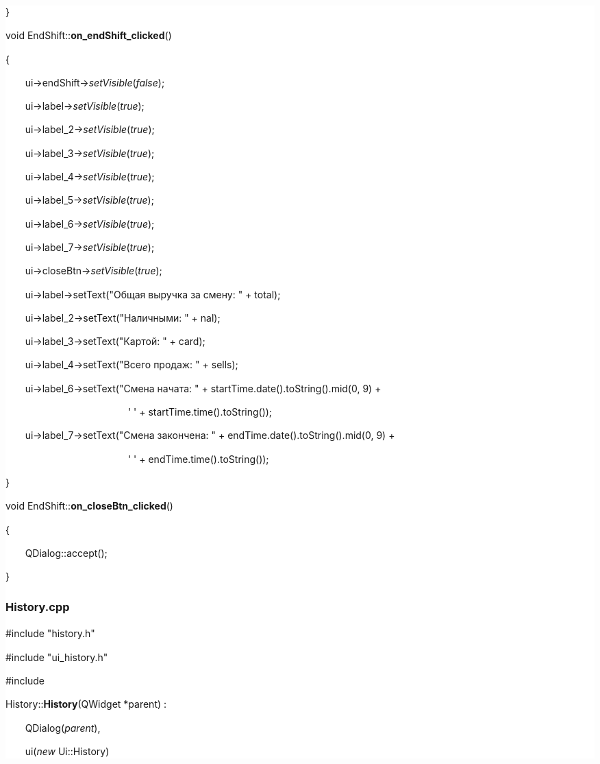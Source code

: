 }


void EndShift::**on\_endShift\_clicked**()

{

`    `ui->endShift->*setVisible*(*false*);

`    `ui->label->*setVisible*(*true*);

`    `ui->label\_2->*setVisible*(*true*);

`    `ui->label\_3->*setVisible*(*true*);

`    `ui->label\_4->*setVisible*(*true*);

`    `ui->label\_5->*setVisible*(*true*);

`    `ui->label\_6->*setVisible*(*true*);

`    `ui->label\_7->*setVisible*(*true*);

`    `ui->closeBtn->*setVisible*(*true*);

`    `ui->label->setText("Общая выручка за смену: " + total);

`    `ui->label\_2->setText("Наличными:  " + nal);

`    `ui->label\_3->setText("Картой: " + card);

`    `ui->label\_4->setText("Всего продаж: " + sells);

`    `ui->label\_6->setText("Смена начата: " + startTime.date().toString().mid(0, 9) +

`                         `' ' + startTime.time().toString());

`    `ui->label\_7->setText("Смена закончена: " + endTime.date().toString().mid(0, 9) +

`                         `' ' + endTime.time().toString());

}

void EndShift::**on\_closeBtn\_clicked**()

{

`    `QDialog::accept();

}

### History.cpp

#include "history.h"

#include "ui\_history.h"

#include <QDateTime>

History::**History**(QWidget \*parent) :

`    `QDialog(*parent*),

`    `ui(*new* Ui::History)
